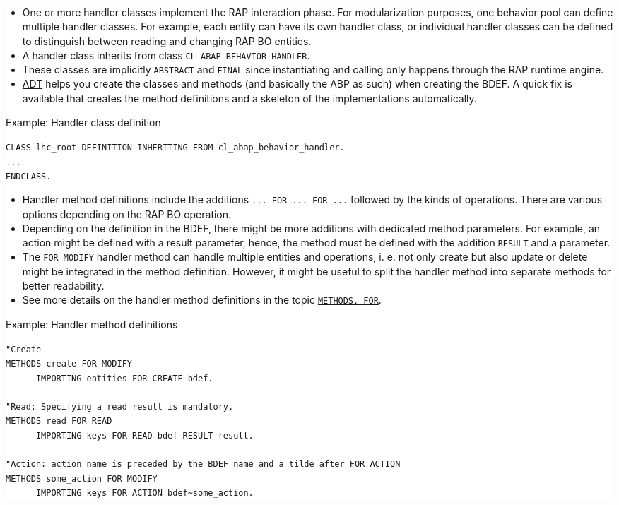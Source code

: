 -   One or more handler classes implement the RAP interaction phase. For
    modularization purposes, one behavior pool can define multiple
    handler classes. For example, each entity can have its own handler
    class, or individual handler classes can be defined to distinguish
    between reading and changing RAP BO entities.
-   A handler class inherits from class
    `CL_ABAP_BEHAVIOR_HANDLER`.
-   These classes are implicitly `ABSTRACT` and `FINAL`
    since instantiating and calling only happens through the RAP runtime
    engine.
-   [ADT](https://help.sap.com/doc/abapdocu_cp_index_htm/CLOUD/en-US/index.htm?file=abenadt_glosry.htm "Glossary Entry")
    helps you create the classes and methods (and basically the ABP as
    such) when creating the BDEF. A quick fix is available that creates
    the method definitions and a skeleton of the implementations
    automatically.

Example: Handler class definition
``` abap
CLASS lhc_root DEFINITION INHERITING FROM cl_abap_behavior_handler.
...
ENDCLASS.
```
-   Handler method definitions include the additions `... FOR ... FOR
    ...` followed by the kinds of operations. There are various
    options depending on the RAP BO operation.
-   Depending on the definition in the BDEF, there might be more additions
    with dedicated method parameters. For example, an action might
    be defined with a result parameter, hence, the method must be
    defined with the addition `RESULT` and a parameter.
-   The `FOR MODIFY` handler method can handle multiple entities
    and operations, i. e. not only create but also update or delete
    might be integrated in the method definition. However, it might be
    useful to split the handler method into separate methods for better
    readability.
-   See more details on the handler method definitions in the topic
    [`METHODS, FOR`](https://help.sap.com/doc/abapdocu_cp_index_htm/CLOUD/en-US/index.htm?file=abapmethods_for_rap_behv.htm).

Example: Handler method definitions
``` abap
"Create
METHODS create FOR MODIFY
      IMPORTING entities FOR CREATE bdef.

"Read: Specifying a read result is mandatory.
METHODS read FOR READ
      IMPORTING keys FOR READ bdef RESULT result.

"Action: action name is preceded by the BDEF name and a tilde after FOR ACTION
METHODS some_action FOR MODIFY
      IMPORTING keys FOR ACTION bdef~some_action.
```
